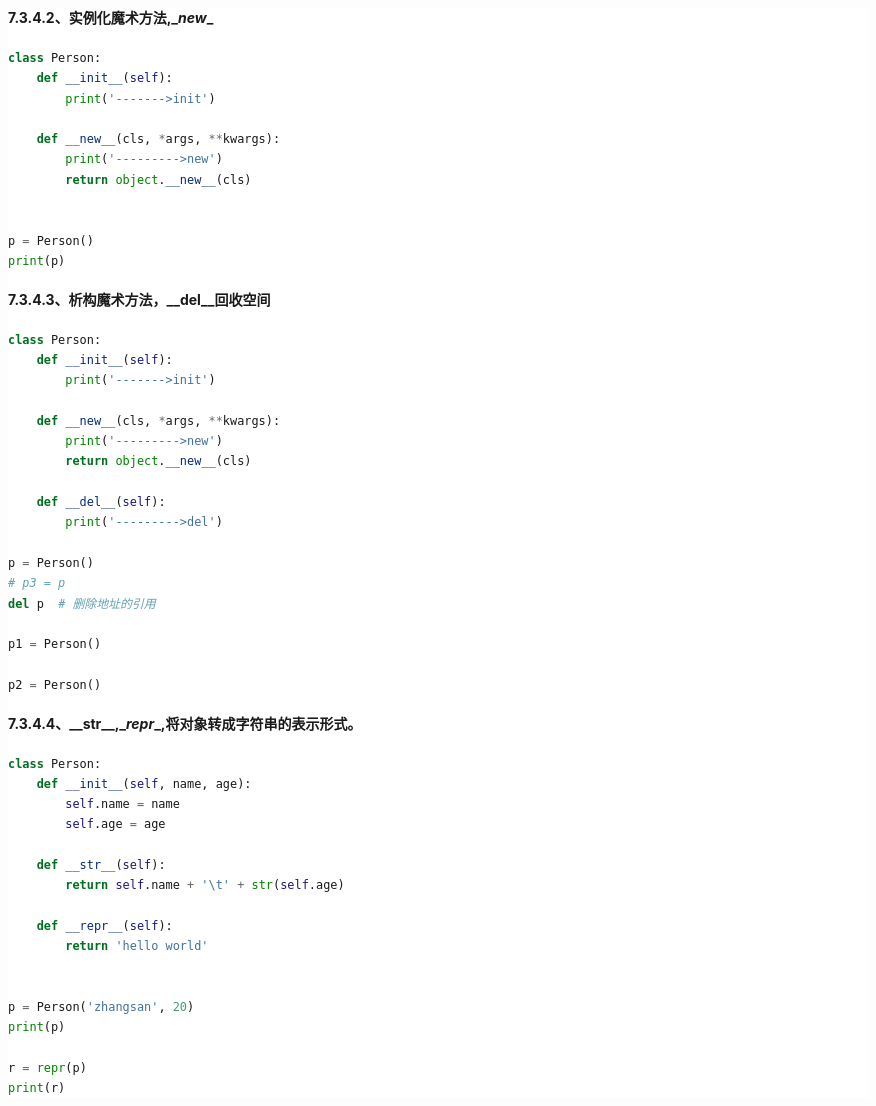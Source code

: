 #### 7.3.4.2、实例化魔术方法,\__new__

```python
class Person:
    def __init__(self):
        print('------->init')

    def __new__(cls, *args, **kwargs):
        print('--------->new')
        return object.__new__(cls)


p = Person()
print(p)
```

#### 7.3.4.3、析构魔术方法，\__del__回收空间

```python
class Person:
    def __init__(self):
        print('------->init')

    def __new__(cls, *args, **kwargs):
        print('--------->new')
        return object.__new__(cls)

    def __del__(self):
        print('--------->del')

p = Person()
# p3 = p 
del p  # 删除地址的引用

p1 = Person()

p2 = Person()
```

#### 7.3.4.4、\_\_str\_\_,\__repr__,将对象转成字符串的表示形式。

```python
class Person:
    def __init__(self, name, age):
        self.name = name
        self.age = age

    def __str__(self):
        return self.name + '\t' + str(self.age)

    def __repr__(self):
        return 'hello world'


p = Person('zhangsan', 20)
print(p)

r = repr(p)
print(r)
```
